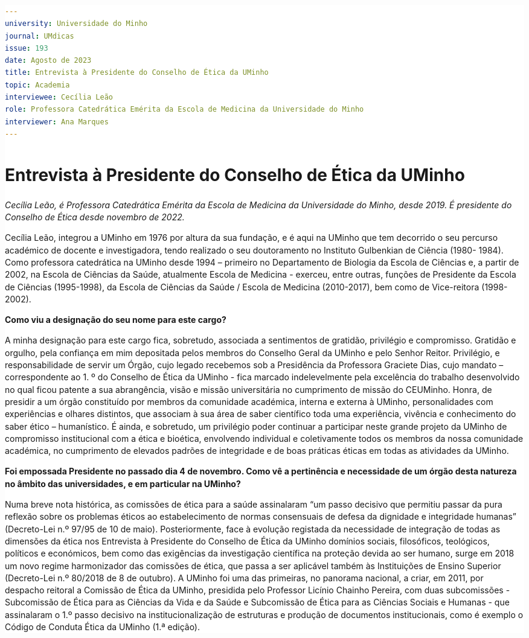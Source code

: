 ```yaml
---
university: Universidade do Minho
journal: UMdicas 
issue: 193
date: Agosto de 2023
title: Entrevista à Presidente do Conselho de Ética da UMinho
topic: Academia
interviewee: Cecília Leão
role: Professora Catedrática Emérita da Escola de Medicina da Universidade do Minho
interviewer: Ana Marques
---
```


# Entrevista à Presidente do Conselho de Ética da UMinho

*Cecília Leão, é Professora Catedrática Emérita da Escola de Medicina da Universidade do Minho, desde 2019. É presidente do Conselho de Ética desde novembro de 2022.*

Cecília Leão, integrou a UMinho em 1976 por altura da sua fundação, e é aqui na UMinho que tem decorrido o seu percurso académico de docente e investigadora, tendo realizado o seu doutoramento no Instituto Gulbenkian de Ciência (1980- 1984).
Como professora catedrática na UMinho desde 1994 – primeiro no Departamento de Biologia da Escola de Ciências e, a partir de 2002, na Escola de Ciências da Saúde, atualmente Escola de Medicina - exerceu, entre outras, funções de Presidente da Escola de Ciências (1995-1998), da Escola de Ciências da Saúde / Escola de Medicina (2010-2017), bem como de Vice-reitora (1998-2002).


**Como viu a designação do seu nome para este cargo?**

A minha designação para este cargo fica, sobretudo, associada a sentimentos de gratidão, privilégio e compromisso.
Gratidão e orgulho, pela confiança em mim depositada pelos membros do Conselho Geral da UMinho e pelo Senhor Reitor.
Privilégio, e responsabilidade de servir um Órgão, cujo legado recebemos sob a Presidência da Professora Graciete Dias, cujo mandato – correspondente ao 1.
º do Conselho de Ética da UMinho - fica marcado indelevelmente pela excelência do trabalho desenvolvido no qual ficou patente a sua abrangência, visão e missão universitária no cumprimento de missão do CEUMinho.
Honra, de presidir a um órgão constituído por membros da comunidade académica, interna e externa à UMinho, personalidades com experiências e olhares distintos, que associam à sua área de saber científico toda uma experiência, vivência e conhecimento do saber ético – humanístico.
É ainda, e sobretudo, um privilégio poder continuar a participar neste grande projeto da UMinho de compromisso institucional com a ética e bioética, envolvendo individual e coletivamente todos os membros da nossa comunidade académica, no cumprimento de elevados padrões de integridade e de boas práticas éticas em todas as atividades da UMinho.


**Foi empossada Presidente no passado dia 4 de novembro. Como vê a pertinência e necessidade de um órgão desta natureza no âmbito das universidades, e em particular na UMinho?**

Numa breve nota histórica, as comissões de ética para a saúde assinalaram “um passo decisivo que permitiu passar da pura reflexão sobre os problemas éticos ao estabelecimento de normas consensuais de defesa da dignidade e integridade humanas” (Decreto-Lei n.º 97/95 de 10 de maio).
Posteriormente, face à evolução registada da necessidade de integração de todas as dimensões da ética nos Entrevista à Presidente do Conselho de Ética da UMinho domínios sociais, filosóficos, teológicos, políticos e económicos, bem como das exigências da investigação científica na proteção devida ao ser humano, surge em 2018 um novo regime harmonizador das comissões de ética, que passa a ser aplicável também às Instituições de Ensino Superior (Decreto-Lei n.º 80/2018 de 8 de outubro).
A UMinho foi uma das primeiras, no panorama nacional, a criar, em 2011, por despacho reitoral a Comissão de Ética da UMinho, presidida pelo Professor Licínio Chainho Pereira, com duas subcomissões - Subcomissão de Ética para as Ciências da Vida e da Saúde e Subcomissão de Ética para as Ciências Sociais e Humanas - que assinalaram o 1.º passo decisivo na institucionalização de estruturas e produção de documentos institucionais, como é exemplo o Código de Conduta Ética da UMinho (1.ª edição).